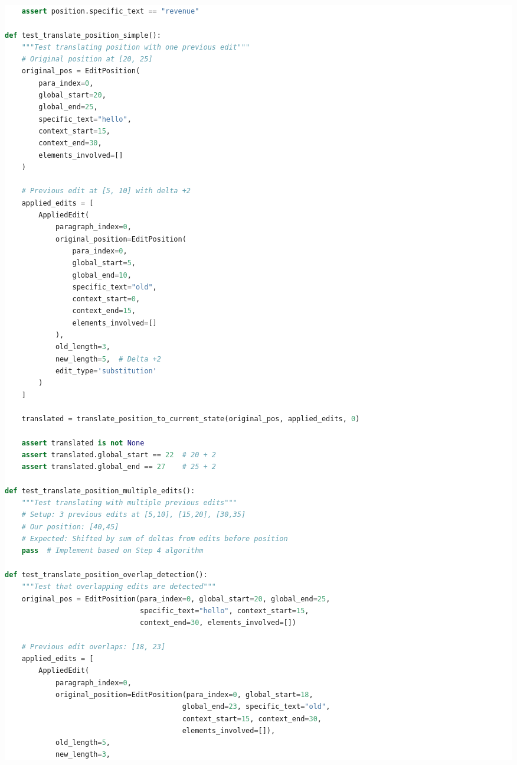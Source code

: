 ```python
    assert position.specific_text == "revenue"

def test_translate_position_simple():
    """Test translating position with one previous edit"""
    # Original position at [20, 25]
    original_pos = EditPosition(
        para_index=0,
        global_start=20,
        global_end=25,
        specific_text="hello",
        context_start=15,
        context_end=30,
        elements_involved=[]
    )

    # Previous edit at [5, 10] with delta +2
    applied_edits = [
        AppliedEdit(
            paragraph_index=0,
            original_position=EditPosition(
                para_index=0,
                global_start=5,
                global_end=10,
                specific_text="old",
                context_start=0,
                context_end=15,
                elements_involved=[]
            ),
            old_length=3,
            new_length=5,  # Delta +2
            edit_type='substitution'
        )
    ]

    translated = translate_position_to_current_state(original_pos, applied_edits, 0)

    assert translated is not None
    assert translated.global_start == 22  # 20 + 2
    assert translated.global_end == 27    # 25 + 2

def test_translate_position_multiple_edits():
    """Test translating with multiple previous edits"""
    # Setup: 3 previous edits at [5,10], [15,20], [30,35]
    # Our position: [40,45]
    # Expected: Shifted by sum of deltas from edits before position
    pass  # Implement based on Step 4 algorithm

def test_translate_position_overlap_detection():
    """Test that overlapping edits are detected"""
    original_pos = EditPosition(para_index=0, global_start=20, global_end=25,
                                specific_text="hello", context_start=15,
                                context_end=30, elements_involved=[])

    # Previous edit overlaps: [18, 23]
    applied_edits = [
        AppliedEdit(
            paragraph_index=0,
            original_position=EditPosition(para_index=0, global_start=18,
                                          global_end=23, specific_text="old",
                                          context_start=15, context_end=30,
                                          elements_involved=[]),
            old_length=5,
            new_length=3,
```